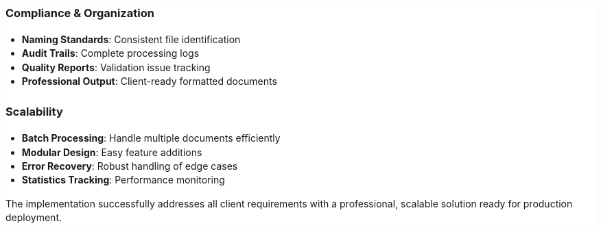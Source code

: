 ### Compliance & Organization
- **Naming Standards**: Consistent file identification
- **Audit Trails**: Complete processing logs
- **Quality Reports**: Validation issue tracking
- **Professional Output**: Client-ready formatted documents

### Scalability
- **Batch Processing**: Handle multiple documents efficiently
- **Modular Design**: Easy feature additions
- **Error Recovery**: Robust handling of edge cases
- **Statistics Tracking**: Performance monitoring

The implementation successfully addresses all client requirements with a professional, scalable solution ready for production deployment.
